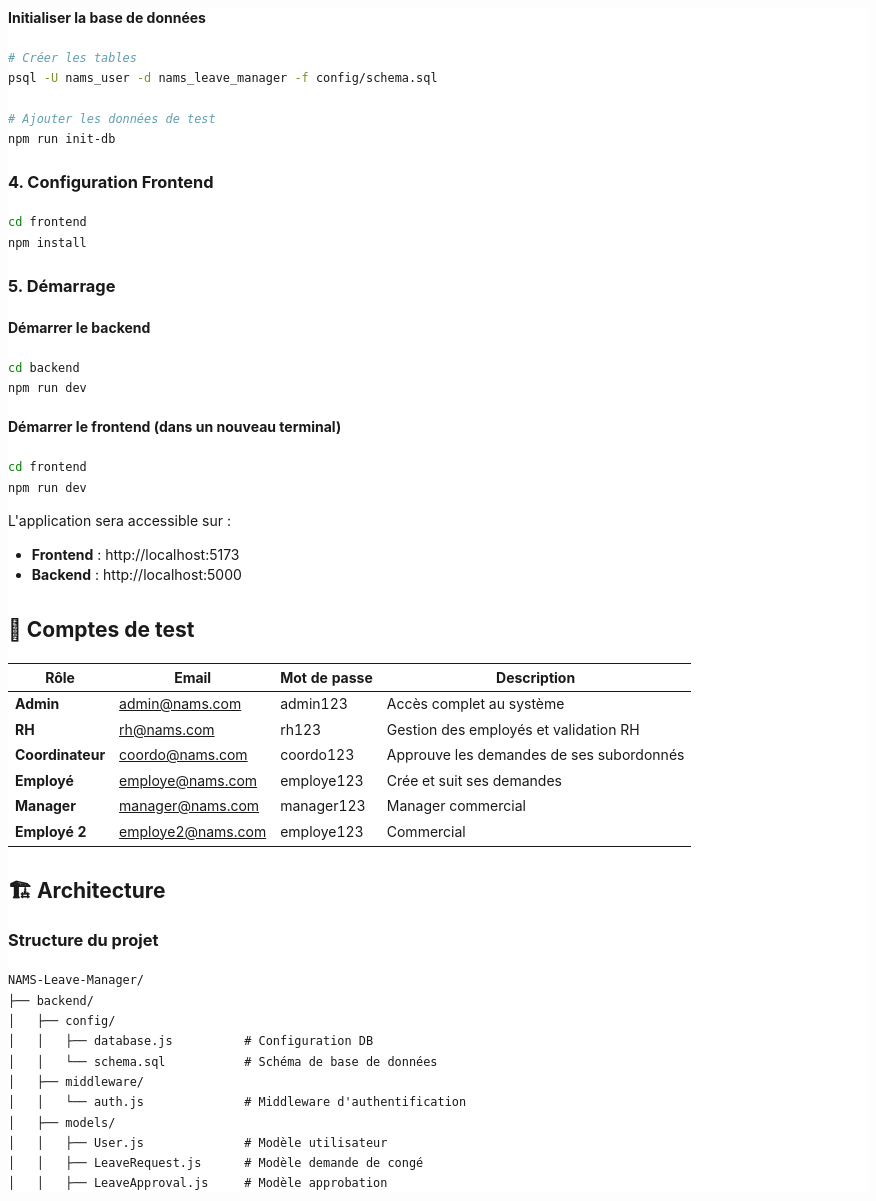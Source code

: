 #### Initialiser la base de données
```bash
# Créer les tables
psql -U nams_user -d nams_leave_manager -f config/schema.sql

# Ajouter les données de test
npm run init-db
```

### 4. Configuration Frontend

```bash
cd frontend
npm install
```

### 5. Démarrage

#### Démarrer le backend
```bash
cd backend
npm run dev
```

#### Démarrer le frontend (dans un nouveau terminal)
```bash
cd frontend
npm run dev
```

L'application sera accessible sur :
- **Frontend** : http://localhost:5173
- **Backend** : http://localhost:5000

## 👥 Comptes de test

| Rôle | Email | Mot de passe | Description |
|------|-------|--------------|-------------|
| **Admin** | admin@nams.com | admin123 | Accès complet au système |
| **RH** | rh@nams.com | rh123 | Gestion des employés et validation RH |
| **Coordinateur** | coordo@nams.com | coordo123 | Approuve les demandes de ses subordonnés |
| **Employé** | employe@nams.com | employe123 | Crée et suit ses demandes |
| **Manager** | manager@nams.com | manager123 | Manager commercial |
| **Employé 2** | employe2@nams.com | employe123 | Commercial |

## 🏗️ Architecture

### Structure du projet
```
NAMS-Leave-Manager/
├── backend/
│   ├── config/
│   │   ├── database.js          # Configuration DB
│   │   └── schema.sql           # Schéma de base de données
│   ├── middleware/
│   │   └── auth.js              # Middleware d'authentification
│   ├── models/
│   │   ├── User.js              # Modèle utilisateur
│   │   ├── LeaveRequest.js      # Modèle demande de congé
│   │   ├── LeaveApproval.js     # Modèle approbation
```